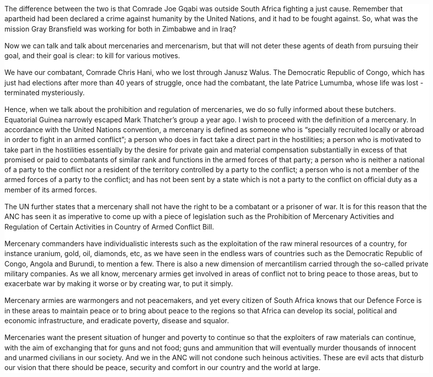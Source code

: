 The difference between the two is that Comrade Joe Gqabi was outside South
Africa fighting a just cause. Remember that apartheid had been declared a
crime against humanity by the United Nations, and it had to be fought
against. So, what was the mission Gray Bransfield was working for both in
Zimbabwe and in Iraq?

Now we can talk and talk about mercenaries and mercenarism, but that will
not deter these agents of death from pursuing their goal, and their goal is
clear: to kill for various motives.

We have our combatant, Comrade Chris Hani, who we lost through Janusz
Walus. The Democratic Republic of Congo, which has just had elections after
more than 40 years of struggle, once had the combatant, the late Patrice
Lumumba, whose life was lost - terminated mysteriously.

Hence, when we talk about the prohibition and regulation of mercenaries, we
do so fully informed about these butchers. Equatorial Guinea narrowly
escaped Mark Thatcher’s group a year ago.
I wish to proceed with the definition of a mercenary. In accordance with
the United Nations convention, a mercenary is defined as someone who is
“specially recruited locally or abroad in order to fight in an armed
conflict”; a person who does in fact take a direct part in the hostilities;
a person who is motivated to take part in the hostilities essentially by
the desire for private gain and material compensation substantially in
excess of that promised or paid to combatants of similar rank and functions
in the armed forces of that party; a person who is neither a national of a
party to the conflict nor a resident of the territory controlled by a party
to the conflict; a person who is not a member of the armed forces of a
party to the conflict; and has not been sent by a state which is not a
party to the conflict on official duty as a member of its armed forces.

The UN further states that a mercenary shall not have the right to be a
combatant or a prisoner of war. It is for this reason that the ANC has seen
it as imperative to come up with a piece of legislation such as the
Prohibition of Mercenary Activities and Regulation of Certain Activities in
Country of Armed Conflict Bill.

Mercenary commanders have individualistic interests such as the
exploitation of the raw mineral resources of a country, for instance
uranium, gold, oil, diamonds, etc, as we have seen in the endless wars of
countries such as the Democratic Republic of Congo, Angola and Burundi, to
mention a few.
There is also a new dimension of mercantilism carried through the so-called
private military companies. As we all know, mercenary armies get involved
in areas of conflict not to bring peace to those areas, but to exacerbate
war by making it worse or by creating war, to put it simply.

Mercenary armies are warmongers and not peacemakers, and yet every citizen
of South Africa knows that our Defence Force is in these areas to maintain
peace or to bring about peace to the regions so that Africa can develop its
social, political and economic infrastructure, and eradicate poverty,
disease and squalor.

Mercenaries want the present situation of hunger and poverty to continue so
that the exploiters of raw materials can continue, with the aim of
exchanging that for guns and not food; guns and ammunition that will
eventually murder thousands of innocent and unarmed civilians in our
society. And we in the ANC will not condone such heinous activities. These
are evil acts that disturb our vision that there should be peace, security
and comfort in our country and the world at large.
